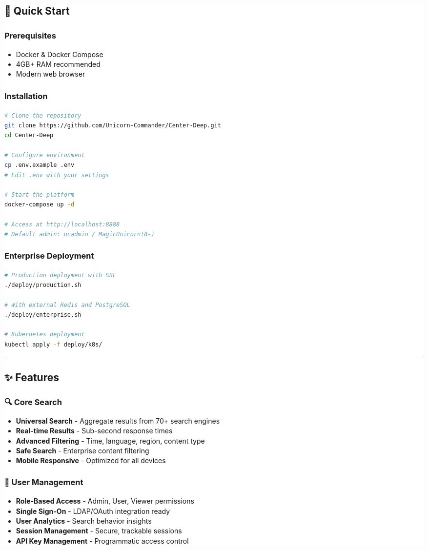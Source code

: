 ## 🚀 Quick Start

### Prerequisites
- Docker & Docker Compose
- 4GB+ RAM recommended
- Modern web browser

### Installation

```bash
# Clone the repository
git clone https://github.com/Unicorn-Commander/Center-Deep.git
cd Center-Deep

# Configure environment
cp .env.example .env
# Edit .env with your settings

# Start the platform
docker-compose up -d

# Access at http://localhost:8888
# Default admin: ucadmin / MagicUnicorn!8-)
```

### Enterprise Deployment

```bash
# Production deployment with SSL
./deploy/production.sh

# With external Redis and PostgreSQL
./deploy/enterprise.sh

# Kubernetes deployment
kubectl apply -f deploy/k8s/
```

---

## ✨ Features

### 🔍 Core Search
- **Universal Search** - Aggregate results from 70+ search engines
- **Real-time Results** - Sub-second response times
- **Advanced Filtering** - Time, language, region, content type
- **Safe Search** - Enterprise content filtering
- **Mobile Responsive** - Optimized for all devices

### 👥 User Management
- **Role-Based Access** - Admin, User, Viewer permissions
- **Single Sign-On** - LDAP/OAuth integration ready
- **User Analytics** - Search behavior insights
- **Session Management** - Secure, trackable sessions
- **API Key Management** - Programmatic access control
